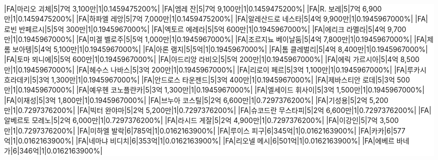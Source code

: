 |FA|마리오 괴체|5|7억 3,100만|1|0.1459475200%|
|FA|엠레 잔|5|7억 9,100만|1|0.1459475200%|
|FA|R. 보레|5|7억 6,900만|1|0.1459475200%|
|FA|하파엘 레앙|5|7억 7,000만|1|0.1459475200%|
|FA|알레산드로 네스타|5|4억 9,900만|1|0.1945967000%|
|FA|로빈 반페르시|5|5억 300만|1|0.1945967000%|
|FA|엑토르 에레라|5|5억 600만|1|0.1945967000%|
|FA|에리크 라멜라|5|4억 9,700만|1|0.1945967000%|
|FA|미겔 벨로주|5|5억 1,000만|1|0.1945967000%|
|FA|조르지뇨 베이날둠|5|4억 7,800만|1|0.1945967000%|
|FA|제롬 보아텡|5|4억 5,100만|1|0.1945967000%|
|FA|아론 램지|5|5억|1|0.1945967000%|
|FA|톰 클레벌리|5|4억 8,400만|1|0.1945967000%|
|FA|토마 뫼니에|5|5억 600만|1|0.1945967000%|
|FA|아드리앙 라비오|5|5억 200만|1|0.1945967000%|
|FA|에릭 가르시아|5|4억 8,500만|1|0.1945967000%|
|FA|헤수스 나바스|5|3억 200만|1|0.1945967000%|
|FA|리로이 페르|5|3억 1,100만|1|0.1945967000%|
|FA|루카시 흐라데키|5|3억 1,300만|1|0.1945967000%|
|FA|안드로스 타운젠드|5|3억 400만|1|0.1945967000%|
|FA|제바스티안 로데|5|3억 500만|1|0.1945967000%|
|FA|예우헨 코노플랸카|5|3억 1,300만|1|0.1945967000%|
|FA|엘세이드 휘사이|5|3억 1,500만|1|0.1945967000%|
|FA|이재성|5|3억 1,800만|1|0.1945967000%|
|FA|브누아 코스틸|5|2억 6,600만|1|0.7297376200%|
|FA|기성용|5|2억 5,200만|1|0.7297376200%|
|FA|빅터 완야마|5|2억 5,200만|1|0.7297376200%|
|FA|슈코드란 무스타피|5|2억 6,600만|1|0.7297376200%|
|FA|알베르토 모레노|5|2억 6,000만|1|0.7297376200%|
|FA|라시드 게잘|5|2억 4,900만|1|0.7297376200%|
|FA|이강인|5|7억 3,500만|1|0.7297376200%|
|FA|미하엘 발락|6|785억|1|0.0162163900%|
|FA|루이스 피구|6|345억|1|0.0162163900%|
|FA|카카|6|577억|1|0.0162163900%|
|FA|네마냐 비디치|6|353억|1|0.0162163900%|
|FA|리오넬 메시|6|501억|1|0.0162163900%|
|FA|에베르 바네가|6|346억|1|0.0162163900%|